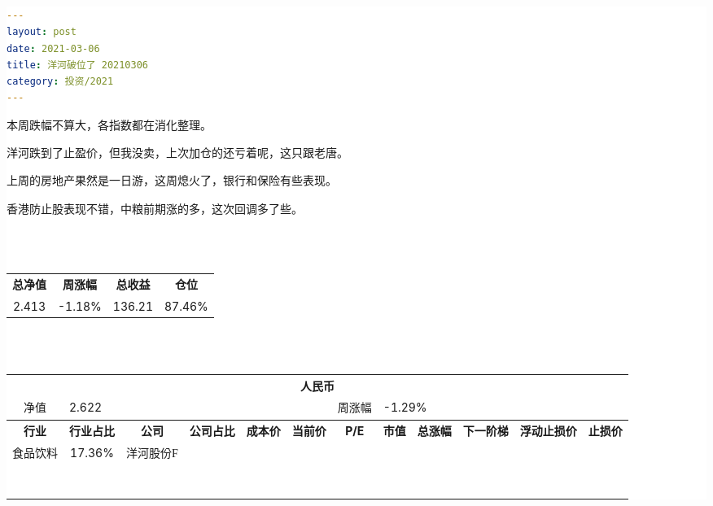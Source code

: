 ```yaml
---
layout: post
date: 2021-03-06
title: 洋河破位了 20210306
category: 投资/2021
---
```


本周跌幅不算大，各指数都在消化整理。

洋河跌到了止盈价，但我没卖，上次加仓的还亏着呢，这只跟老唐。

上周的房地产果然是一日游，这周熄火了，银行和保险有些表现。

香港防止股表现不错，中粮前期涨的多，这次回调多了些。

<br/>
<br/>


<table cellspacing="0" border="0">
	<tr>
		<th height="21" align="center"><font face="Noto Sans CJK SC Regular">总净值</font></th>
		<th align="center"><font face="Noto Sans CJK SC Regular">周涨幅</font></th>
		<th align="center"><font face="Noto Sans CJK SC Regular">总收益</font></th>
		<th align="center"><font face="Noto Sans CJK SC Regular">仓位</font></th>
	</tr>
	<tr>
		<td height="17" align="center" sdval="2.413" sdnum="1033;0;0.000">2.413</td>
		<td align="center" sdval="-0.0118" sdnum="1033;0;0.00%">-1.18%</td>
		<td align="center" sdval="136.21" sdnum="1033;0;0.00">136.21</td>
		<td align="center" sdval="0.8746" sdnum="1033;0;0.00%">87.46%</td>
	</tr>
</table>
<br />
<br />
<table>
	<tr>
		<th colspan="12"  height="21" align="center" valign="middle"><font face="Noto Sans CJK SC Regular">人民币</font></th>
		</tr>
	<tr>
		<td height="17" align="center"><font face="Noto Sans CJK SC Regular">净值</font></td>
		<td colspan="5"  align="left" valign="middle" sdval="2.622" sdnum="1033;">2.622</td>
		<td align="center"><font face="Noto Sans CJK SC Regular">周涨幅</font></td>
		<td colspan="5"  align="left" valign="middle" sdval="-0.0129" sdnum="1033;0;0.00%">-1.29%</td>
		</tr>
	<tr>
		<th height="21" align="center" valign="middle"><font face="Noto Sans CJK SC Regular">行业</font></th>
		<th align="center" valign="middle"><font face="Noto Sans CJK SC Regular">行业占比</font></th>
		<th align="center"><font face="Noto Sans CJK SC Regular">公司</font></th>
		<th align="center"><font face="Noto Sans CJK SC Regular">公司占比</font></th>
		<th align="center"><font face="Noto Sans CJK SC Regular">成本价</font></th>
		<th align="center"><font face="Noto Sans CJK SC Regular">当前价</font></th>
		<th align="center">P/E</th>
		<th align="center"><font face="Noto Sans CJK SC Regular">市值</font></th>
		<th align="center"><font face="Noto Sans CJK SC Regular">总涨幅</font></th>
		<th align="left"><font face="Noto Sans CJK SC Regular">下一阶梯</font></th>
		<th align="left"><font face="Noto Sans CJK SC Regular">浮动止损价</font></th>
		<th align="center"><font face="Noto Sans CJK SC Regular">止损价</font></th>
	</tr>
	<tr>
		<td rowspan="3"  height="63" align="center" valign="middle"><font face="Noto Sans CJK SC Regular">食品饮料</font></td>
		<td rowspan="3"  align="center" valign="middle" sdval="0.1736" sdnum="1033;0;0.00%">17.36%</td>
		<td align="center"><font face="Noto Sans CJK SC Regular">洋河股份F</font></td>